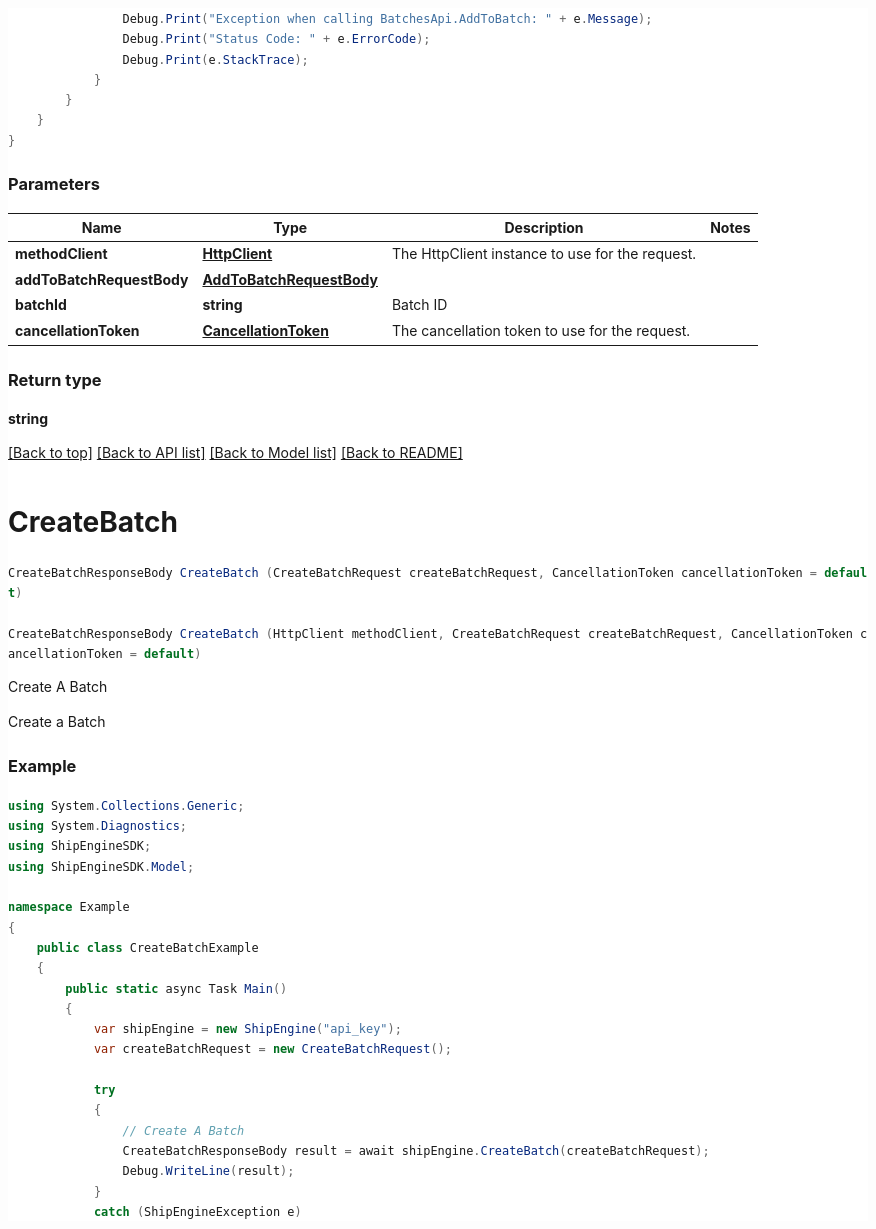 ```csharp
                Debug.Print("Exception when calling BatchesApi.AddToBatch: " + e.Message);
                Debug.Print("Status Code: " + e.ErrorCode);
                Debug.Print(e.StackTrace);
            }
        }
    }
}
```

### Parameters
| Name | Type | Description | Notes |
|------|------|-------------|-------|
| **methodClient** | [**HttpClient**](https://learn.microsoft.com/en-us/dotnet/api/system.net.http.httpclient?view=netstandard-2.0) | The HttpClient instance to use for the request. |  |
| **addToBatchRequestBody** | [**AddToBatchRequestBody**](AddToBatchRequestBody.md) |  |  |
| **batchId** | **string** | Batch ID |  |
| **cancellationToken** | [**CancellationToken**](https://learn.microsoft.com/en-us/dotnet/api/system.threading.cancellationtoken?view=netstandard-2.0) | The cancellation token to use for the request. |  |

### Return type

**string**

[[Back to top]](#) [[Back to API list]](../../README.md#documentation-for-api-endpoints) [[Back to Model list]](../../README.md#documentation-for-models) [[Back to README]](../../README.md)

<a id="createbatch"></a>
# **CreateBatch**
```csharp
CreateBatchResponseBody CreateBatch (CreateBatchRequest createBatchRequest, CancellationToken cancellationToken = default)

CreateBatchResponseBody CreateBatch (HttpClient methodClient, CreateBatchRequest createBatchRequest, CancellationToken cancellationToken = default)
```

Create A Batch

Create a Batch

### Example
```csharp
using System.Collections.Generic;
using System.Diagnostics;
using ShipEngineSDK;
using ShipEngineSDK.Model;

namespace Example
{
    public class CreateBatchExample
    {
        public static async Task Main()
        {
            var shipEngine = new ShipEngine("api_key");
            var createBatchRequest = new CreateBatchRequest();

            try
            {
                // Create A Batch
                CreateBatchResponseBody result = await shipEngine.CreateBatch(createBatchRequest);
                Debug.WriteLine(result);
            }
            catch (ShipEngineException e)
```